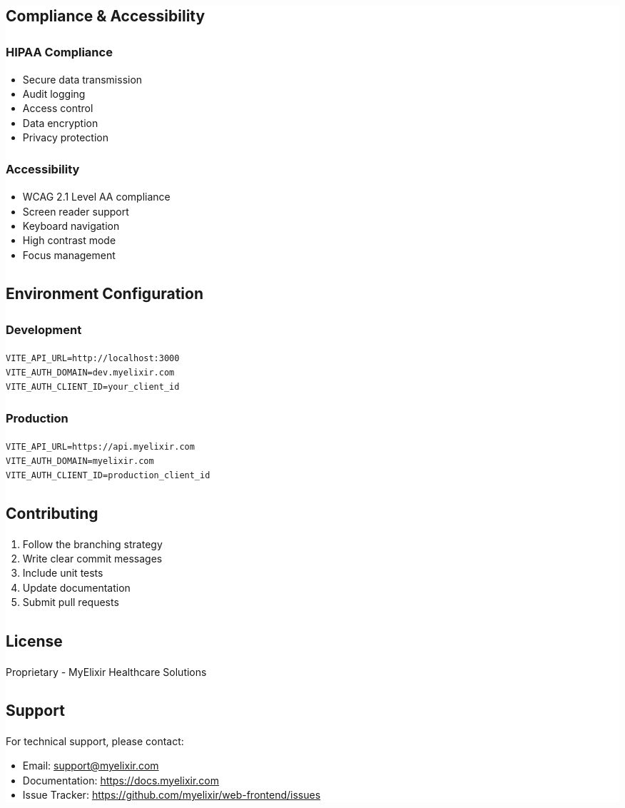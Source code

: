 ## Compliance & Accessibility

### HIPAA Compliance
- Secure data transmission
- Audit logging
- Access control
- Data encryption
- Privacy protection

### Accessibility
- WCAG 2.1 Level AA compliance
- Screen reader support
- Keyboard navigation
- High contrast mode
- Focus management

## Environment Configuration

### Development
```env
VITE_API_URL=http://localhost:3000
VITE_AUTH_DOMAIN=dev.myelixir.com
VITE_AUTH_CLIENT_ID=your_client_id
```

### Production
```env
VITE_API_URL=https://api.myelixir.com
VITE_AUTH_DOMAIN=myelixir.com
VITE_AUTH_CLIENT_ID=production_client_id
```

## Contributing

1. Follow the branching strategy
2. Write clear commit messages
3. Include unit tests
4. Update documentation
5. Submit pull requests

## License

Proprietary - MyElixir Healthcare Solutions

## Support

For technical support, please contact:
- Email: support@myelixir.com
- Documentation: https://docs.myelixir.com
- Issue Tracker: https://github.com/myelixir/web-frontend/issues